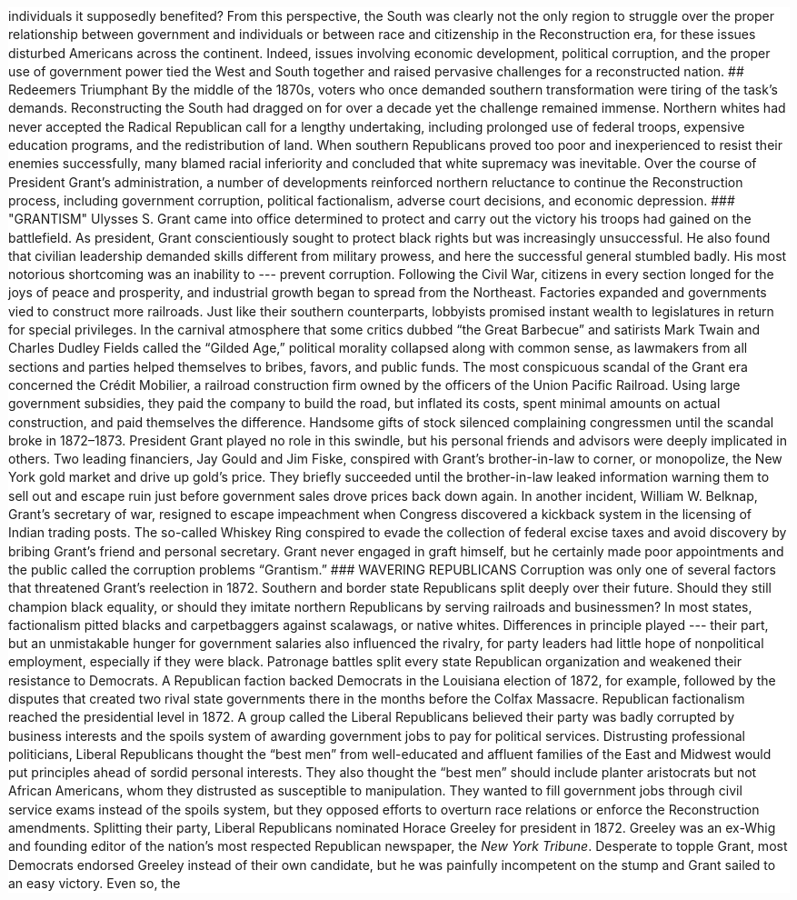 individuals it supposedly benefited? From this perspective, the South was clearly not the only region to struggle over the proper relationship between government and individuals or between race and citizenship in the Reconstruction era, for these issues disturbed Americans across the continent. Indeed, issues involving economic development, political corruption, and the proper use of government power tied the West and South together and raised pervasive challenges for a reconstructed nation. ## Redeemers Triumphant By the middle of the 1870s, voters who once demanded southern transformation were tiring of the task’s demands. Reconstructing the South had dragged on for over a decade yet the challenge remained immense. Northern whites had never accepted the Radical Republican call for a lengthy undertaking, including prolonged use of federal troops, expensive education programs, and the redistribution of land. When southern Republicans proved too poor and inexperienced to resist their enemies successfully, many blamed racial inferiority and concluded that white supremacy was inevitable. Over the course of President Grant’s administration, a number of developments reinforced northern reluctance to continue the Reconstruction process, including government corruption, political factionalism, adverse court decisions, and economic depression. ### "GRANTISM" Ulysses S. Grant came into office determined to protect and carry out the victory his troops had gained on the battlefield. As president, Grant conscientiously sought to protect black rights but was increasingly unsuccessful. He also found that civilian leadership demanded skills different from military prowess, and here the successful general stumbled badly. His most notorious shortcoming was an inability to --- prevent corruption. Following the Civil War, citizens in every section longed for the joys of peace and prosperity, and industrial growth began to spread from the Northeast. Factories expanded and governments vied to construct more railroads. Just like their southern counterparts, lobbyists promised instant wealth to legislatures in return for special privileges. In the carnival atmosphere that some critics dubbed “the Great Barbecue” and satirists Mark Twain and Charles Dudley Fields called the “Gilded Age,” political morality collapsed along with common sense, as lawmakers from all sections and parties helped themselves to bribes, favors, and public funds. The most conspicuous scandal of the Grant era concerned the Crédit Mobilier, a railroad construction firm owned by the officers of the Union Pacific Railroad. Using large government subsidies, they paid the company to build the road, but inflated its costs, spent minimal amounts on actual construction, and paid themselves the difference. Handsome gifts of stock silenced complaining congressmen until the scandal broke in 1872–1873. President Grant played no role in this swindle, but his personal friends and advisors were deeply implicated in others. Two leading financiers, Jay Gould and Jim Fiske, conspired with Grant’s brother-in-law to corner, or monopolize, the New York gold market and drive up gold’s price. They briefly succeeded until the brother-in-law leaked information warning them to sell out and escape ruin just before government sales drove prices back down again. In another incident, William W. Belknap, Grant’s secretary of war, resigned to escape impeachment when Congress discovered a kickback system in the licensing of Indian trading posts. The so-called Whiskey Ring conspired to evade the collection of federal excise taxes and avoid discovery by bribing Grant’s friend and personal secretary. Grant never engaged in graft himself, but he certainly made poor appointments and the public called the corruption problems “Grantism.” ### WAVERING REPUBLICANS Corruption was only one of several factors that threatened Grant’s reelection in 1872. Southern and border state Republicans split deeply over their future. Should they still champion black equality, or should they imitate northern Republicans by serving railroads and businessmen? In most states, factionalism pitted blacks and carpetbaggers against scalawags, or native whites. Differences in principle played --- their part, but an unmistakable hunger for government salaries also influenced the rivalry, for party leaders had little hope of nonpolitical employment, especially if they were black. Patronage battles split every state Republican organization and weakened their resistance to Democrats. A Republican faction backed Democrats in the Louisiana election of 1872, for example, followed by the disputes that created two rival state governments there in the months before the Colfax Massacre. Republican factionalism reached the presidential level in 1872. A group called the Liberal Republicans believed their party was badly corrupted by business interests and the spoils system of awarding government jobs to pay for political services. Distrusting professional politicians, Liberal Republicans thought the “best men” from well-educated and affluent families of the East and Midwest would put principles ahead of sordid personal interests. They also thought the “best men” should include planter aristocrats but not African Americans, whom they distrusted as susceptible to manipulation. They wanted to fill government jobs through civil service exams instead of the spoils system, but they opposed efforts to overturn race relations or enforce the Reconstruction amendments. Splitting their party, Liberal Republicans nominated Horace Greeley for president in 1872. Greeley was an ex-Whig and founding editor of the nation’s most respected Republican newspaper, the *New York Tribune*. Desperate to topple Grant, most Democrats endorsed Greeley instead of their own candidate, but he was painfully incompetent on the stump and Grant sailed to an easy victory. Even so, the